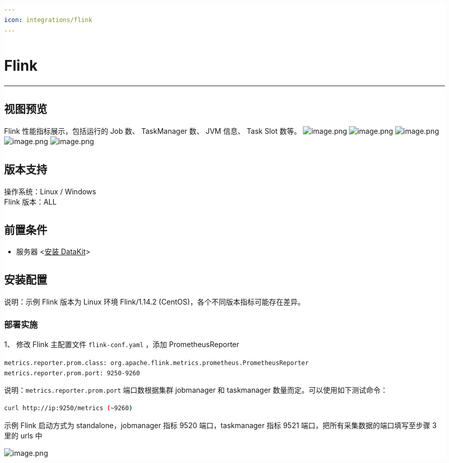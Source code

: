 ```yaml
---
icon: integrations/flink
---
```

# Flink

---

## 视图预览

Flink 性能指标展示，包括运行的 Job 数、 TaskManager 数、 JVM 信息、 Task Slot 数等。
![image.png](../imgs/flink-1.png)
![image.png](../imgs/flink-2.png)
![image.png](../imgs/flink-3.png)
![image.png](../imgs/flink-4.png)
![image.png](../imgs/flink-5.png)

## 版本支持

操作系统：Linux / Windows<br />
Flink 版本：ALL

## 前置条件

- 服务器 <[安装 DataKit](../../datakit/datakit-install.md)>

## 安装配置

说明：示例 Flink 版本为 Linux 环境 Flink/1.14.2 (CentOS)，各个不同版本指标可能存在差异。

### 部署实施

1、 修改 Flink 主配置文件 `flink-conf.yaml` ，添加 PrometheusReporter

```bash
metrics.reporter.prom.class: org.apache.flink.metrics.prometheus.PrometheusReporter
metrics.reporter.prom.port: 9250-9260
```

说明：`metrics.reporter.prom.port` 端口数根据集群 jobmanager 和 taskmanager 数量而定。可以使用如下测试命令：

```bash
curl http://ip:9250/metrics (~9260)
```

示例 Flink 启动方式为 standalone，jobmanager 指标 9520 端口，taskmanager 指标 9521 端口，把所有采集数据的端口填写至步骤 3 里的 urls 中

![image.png](../imgs/flink-6.png)
